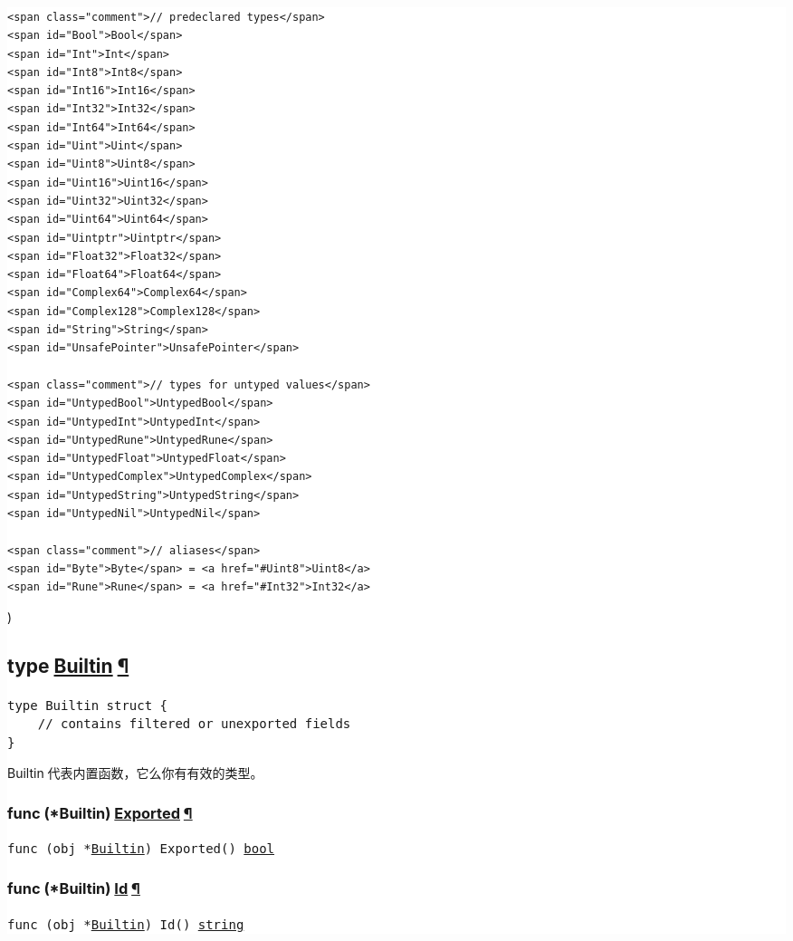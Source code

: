     <span class="comment">// predeclared types</span>
    <span id="Bool">Bool</span>
    <span id="Int">Int</span>
    <span id="Int8">Int8</span>
    <span id="Int16">Int16</span>
    <span id="Int32">Int32</span>
    <span id="Int64">Int64</span>
    <span id="Uint">Uint</span>
    <span id="Uint8">Uint8</span>
    <span id="Uint16">Uint16</span>
    <span id="Uint32">Uint32</span>
    <span id="Uint64">Uint64</span>
    <span id="Uintptr">Uintptr</span>
    <span id="Float32">Float32</span>
    <span id="Float64">Float64</span>
    <span id="Complex64">Complex64</span>
    <span id="Complex128">Complex128</span>
    <span id="String">String</span>
    <span id="UnsafePointer">UnsafePointer</span>
    
    <span class="comment">// types for untyped values</span>
    <span id="UntypedBool">UntypedBool</span>
    <span id="UntypedInt">UntypedInt</span>
    <span id="UntypedRune">UntypedRune</span>
    <span id="UntypedFloat">UntypedFloat</span>
    <span id="UntypedComplex">UntypedComplex</span>
    <span id="UntypedString">UntypedString</span>
    <span id="UntypedNil">UntypedNil</span>
    
    <span class="comment">// aliases</span>
    <span id="Byte">Byte</span> = <a href="#Uint8">Uint8</a>
    <span id="Rune">Rune</span> = <a href="#Int32">Int32</a>
)</pre>


<h2 id="Builtin">type <a href="//github.com/golang/go/blob/2ea7d3461bb41d0ae12b56ee52d43314bcdb97f9/src/go/types/object.go#L239">Builtin</a>
    <a href="#Builtin">¶</a></h2>
<pre>type Builtin struct {
    <span class="comment">// contains filtered or unexported fields</span>
}</pre>

Builtin 代表内置函数，它么你有有效的类型。

<h3 id="Builtin.Exported">func (*Builtin) <a href="//github.com/golang/go/blob/2ea7d3461bb41d0ae12b56ee52d43314bcdb97f9/src/go/types/object.go#L81">Exported</a>
    <a href="#Builtin.Exported">¶</a></h3>
<pre>func (obj *<a href="#Builtin">Builtin</a>) Exported() <a href="/builtin/#bool">bool</a></pre>


<h3 id="Builtin.Id">func (*Builtin) <a href="//github.com/golang/go/blob/2ea7d3461bb41d0ae12b56ee52d43314bcdb97f9/src/go/types/object.go#L82">Id</a>
    <a href="#Builtin.Id">¶</a></h3>
<pre>func (obj *<a href="#Builtin">Builtin</a>) Id() <a href="/builtin/#string">string</a></pre>
